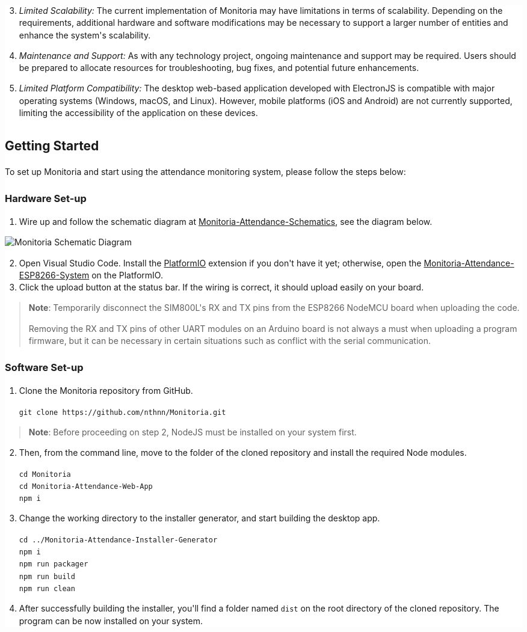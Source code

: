 3.  *Limited Scalability:* The current implementation of Monitoria may have limitations in terms of scalability. Depending on the requirements, additional hardware and software modifications may be necessary to support a larger number of entities and enhance the system's scalability.
    
4.  *Maintenance and Support:* As with any technology project, ongoing maintenance and support may be required. Users should be prepared to allocate resources for troubleshooting, bug fixes, and potential future enhancements.
    
5.  *Limited Platform Compatibility:* The desktop web-based application developed with ElectronJS is compatible with major operating systems (Windows, macOS, and Linux). However, mobile platforms (iOS and Android) are not currently supported, limiting the accessibility of the application on these devices.

## Getting Started

To set up Monitoria and start using the attendance monitoring system, please follow the steps below:

### Hardware Set-up

1. Wire up and follow the schematic diagram at [Monitoria-Attendance-Schematics](Monitoria-Attendance-Schematics), see the diagram below.

![Monitoria Schematic Diagram](Monitoria-Attendance-Schematics/monitoria-schematics.png)

2. Open Visual Studio Code. Install the [PlatformIO](https://platformio.org) extension if you don't have it yet; otherwise, open the [Monitoria-Attendance-ESP8266-System](Monitoria-Attendance-ESP8266-System) on the PlatformIO.
3. Click the upload button at the status bar. If the wiring is correct, it should upload easily on your board.

> **Note**: Temporarily disconnect the SIM800L's RX and TX pins from the ESP8266 NodeMCU board when uploading the code.
> 
> Removing the RX and TX pins of other UART modules on an Arduino board is not always a must when uploading a program firmware, but it can be necessary in certain situations such as conflict with the serial communication.

### Software Set-up

1. Clone the Monitoria repository from GitHub.
    ```batch
    git clone https://github.com/nthnn/Monitoria.git
    ```

> **Note**: Before proceeding on step 2, NodeJS must be installed on your system first.

2. Then, from the command line, move to the folder of the cloned repository and install the required Node modules.
    ```batch
    cd Monitoria
    cd Monitoria-Attendance-Web-App
    npm i
    ```
3. Change the working directory to the installer generator, and start building the desktop app.
    ```batch
    cd ../Monitoria-Attendance-Installer-Generator
    npm i
    npm run packager
    npm run build
    npm run clean
    ```
4. After successfully building the installer, you'll find a folder named ```dist``` on the root directory of the cloned repository. The program can be now installed on your system.
